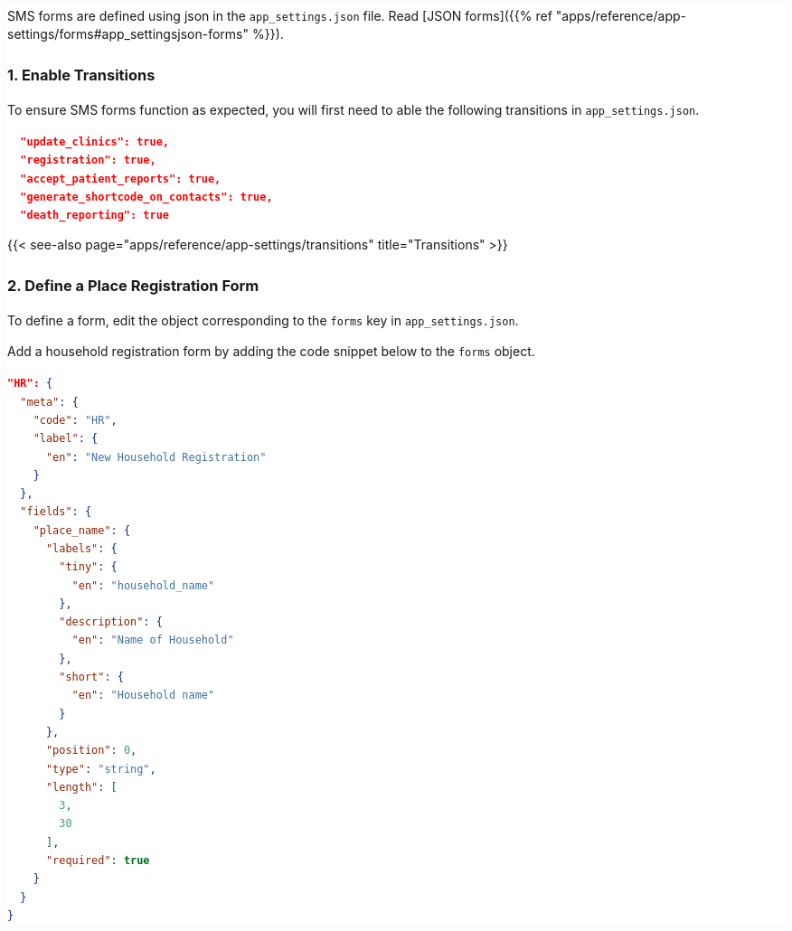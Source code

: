 SMS forms are defined using json in the `app_settings.json` file. Read [JSON forms]({{% ref "apps/reference/app-settings/forms#app_settingsjson-forms" %}}).

### 1. Enable Transitions

To ensure SMS forms function as expected, you will first need to able the following transitions in `app_settings.json`.

```json
  "update_clinics": true,
  "registration": true,
  "accept_patient_reports": true,
  "generate_shortcode_on_contacts": true,
  "death_reporting": true
```

{{< see-also page="apps/reference/app-settings/transitions" title="Transitions" >}}

### 2. Define a Place Registration Form

To define a form, edit the object corresponding to the `forms` key in `app_settings.json`.

Add a household registration form by adding the code snippet below to the `forms` object.

```json
"HR": {
  "meta": {
    "code": "HR",
    "label": {
      "en": "New Household Registration"
    }
  },
  "fields": {
    "place_name": {
      "labels": {
        "tiny": {
          "en": "household_name"
        },
        "description": {
          "en": "Name of Household"
        },
        "short": {
          "en": "Household name"
        }
      },
      "position": 0,
      "type": "string",
      "length": [
        3,
        30
      ],
      "required": true
    }
  }
}
```
